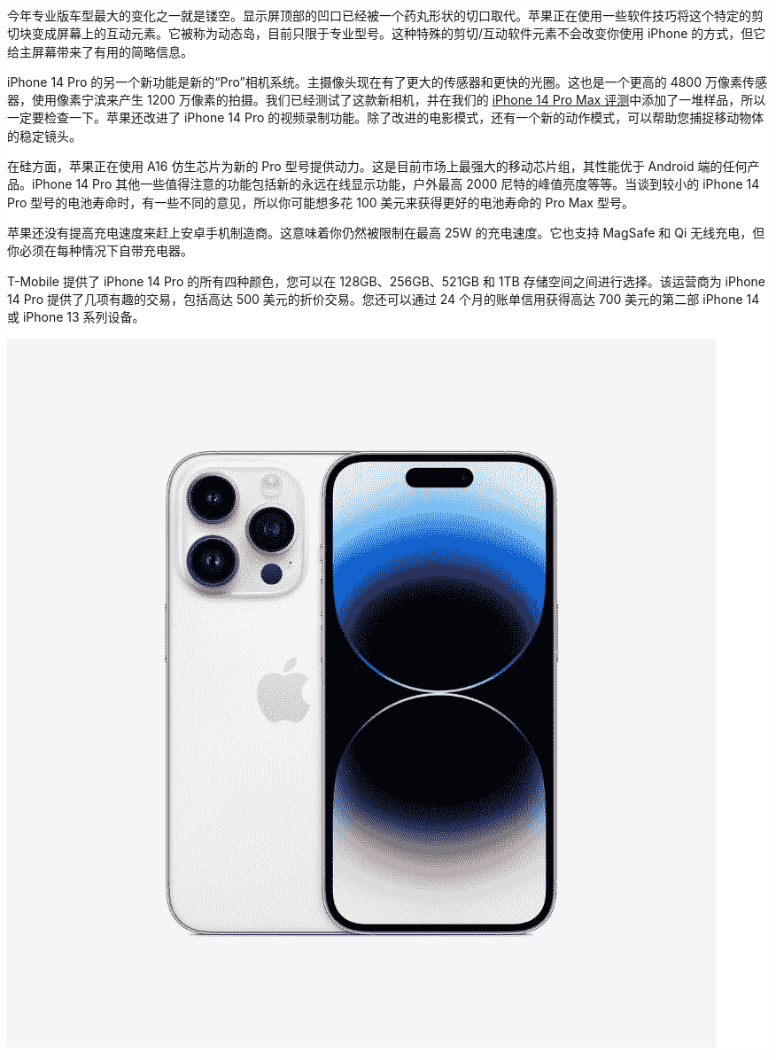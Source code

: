 今年专业版车型最大的变化之一就是镂空。显示屏顶部的凹口已经被一个药丸形状的切口取代。苹果正在使用一些软件技巧将这个特定的剪切块变成屏幕上的互动元素。它被称为动态岛，目前只限于专业型号。这种特殊的剪切/互动软件元素不会改变你使用 iPhone 的方式，但它给主屏幕带来了有用的简略信息。

iPhone 14 Pro 的另一个新功能是新的“Pro”相机系统。主摄像头现在有了更大的传感器和更快的光圈。这也是一个更高的 4800 万像素传感器，使用像素宁滨来产生 1200 万像素的拍摄。我们已经测试了这款新相机，并在我们的 [iPhone 14 Pro Max 评测](https://www.xda-developers.com/apple-iphone-14-pro-max-review/)中添加了一堆样品，所以一定要检查一下。苹果还改进了 iPhone 14 Pro 的视频录制功能。除了改进的电影模式，还有一个新的动作模式，可以帮助您捕捉移动物体的稳定镜头。

在硅方面，苹果正在使用 A16 仿生芯片为新的 Pro 型号提供动力。这是目前市场上最强大的移动芯片组，其性能优于 Android 端的任何产品。iPhone 14 Pro 其他一些值得注意的功能包括新的永远在线显示功能，户外最高 2000 尼特的峰值亮度等等。当谈到较小的 iPhone 14 Pro 型号的电池寿命时，有一些不同的意见，所以你可能想多花 100 美元来获得更好的电池寿命的 Pro Max 型号。

苹果还没有提高充电速度来赶上安卓手机制造商。这意味着你仍然被限制在最高 25W 的充电速度。它也支持 MagSafe 和 Qi 无线充电，但你必须在每种情况下自带充电器。

T-Mobile 提供了 iPhone 14 Pro 的所有四种颜色，您可以在 128GB、256GB、521GB 和 1TB 存储空间之间进行选择。该运营商为 iPhone 14 Pro 提供了几项有趣的交易，包括高达 500 美元的折价交易。您还可以通过 24 个月的账单信用获得高达 700 美元的第二部 iPhone 14 或 iPhone 13 系列设备。

 <picture>![The iPhone 14 Pro packs powerful A16 Bionic chipset, a new camera system, and a pill-shaped notch with Dynamic Island.](img/632c8f637614d9fe7144eb3eaa7990ce.png)</picture> 
